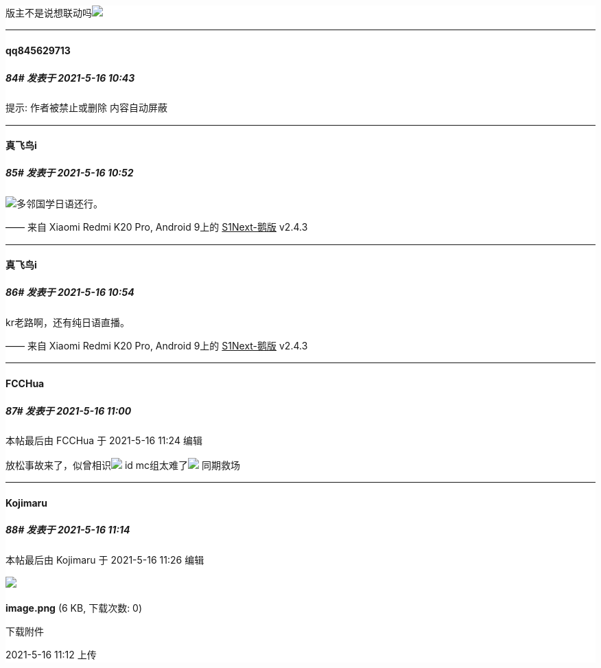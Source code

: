 版主不是说想联动吗<img src="https://static.saraba1st.com/image/smiley/face2017/067.png" referrerpolicy="no-referrer">

*****

####  qq845629713  
##### 84#       发表于 2021-5-16 10:43

提示: 作者被禁止或删除 内容自动屏蔽

*****

####  真飞鸟i  
##### 85#       发表于 2021-5-16 10:52

<img src="https://static.saraba1st.com/image/smiley/face2017/067.png" referrerpolicy="no-referrer">多邻国学日语还行。

—— 来自 Xiaomi Redmi K20 Pro, Android 9上的 [S1Next-鹅版](https://github.com/ykrank/S1-Next/releases) v2.4.3

*****

####  真飞鸟i  
##### 86#       发表于 2021-5-16 10:54

kr老路啊，还有纯日语直播。

—— 来自 Xiaomi Redmi K20 Pro, Android 9上的 [S1Next-鹅版](https://github.com/ykrank/S1-Next/releases) v2.4.3

*****

####  FCCHua  
##### 87#       发表于 2021-5-16 11:00

 本帖最后由 FCCHua 于 2021-5-16 11:24 编辑 

放松事故来了，似曾相识<img src="https://static.saraba1st.com/image/smiley/face2017/067.png" referrerpolicy="no-referrer">
id mc组太难了<img src="https://static.saraba1st.com/image/smiley/face2017/068.png" referrerpolicy="no-referrer"> 同期救场

*****

####  Kojimaru  
##### 88#       发表于 2021-5-16 11:14

 本帖最后由 Kojimaru 于 2021-5-16 11:26 编辑 

<img src="https://img.saraba1st.com/forum/202105/16/111234z14enpl1qel133p3.png" referrerpolicy="no-referrer">

<strong>image.png</strong> (6 KB, 下载次数: 0)

下载附件

2021-5-16 11:12 上传
